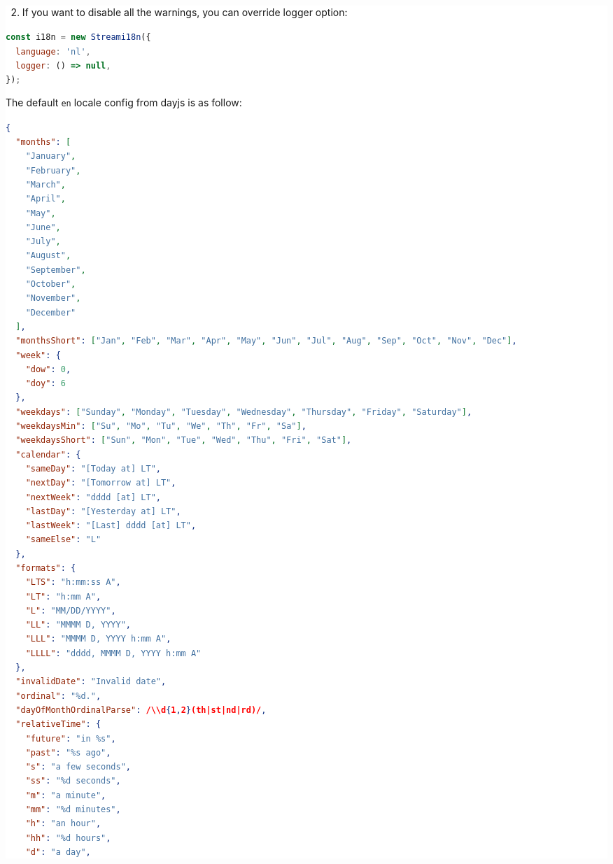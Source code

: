 2. If you want to disable all the warnings, you can override logger option:

```js static
const i18n = new Streami18n({
  language: 'nl',
  logger: () => null,
});
```

The default `en` locale config from dayjs is as follow:

```json static
{
  "months": [
    "January",
    "February",
    "March",
    "April",
    "May",
    "June",
    "July",
    "August",
    "September",
    "October",
    "November",
    "December"
  ],
  "monthsShort": ["Jan", "Feb", "Mar", "Apr", "May", "Jun", "Jul", "Aug", "Sep", "Oct", "Nov", "Dec"],
  "week": {
    "dow": 0,
    "doy": 6
  },
  "weekdays": ["Sunday", "Monday", "Tuesday", "Wednesday", "Thursday", "Friday", "Saturday"],
  "weekdaysMin": ["Su", "Mo", "Tu", "We", "Th", "Fr", "Sa"],
  "weekdaysShort": ["Sun", "Mon", "Tue", "Wed", "Thu", "Fri", "Sat"],
  "calendar": {
    "sameDay": "[Today at] LT",
    "nextDay": "[Tomorrow at] LT",
    "nextWeek": "dddd [at] LT",
    "lastDay": "[Yesterday at] LT",
    "lastWeek": "[Last] dddd [at] LT",
    "sameElse": "L"
  },
  "formats": {
    "LTS": "h:mm:ss A",
    "LT": "h:mm A",
    "L": "MM/DD/YYYY",
    "LL": "MMMM D, YYYY",
    "LLL": "MMMM D, YYYY h:mm A",
    "LLLL": "dddd, MMMM D, YYYY h:mm A"
  },
  "invalidDate": "Invalid date",
  "ordinal": "%d.",
  "dayOfMonthOrdinalParse": /\\d{1,2}(th|st|nd|rd)/,
  "relativeTime": {
    "future": "in %s",
    "past": "%s ago",
    "s": "a few seconds",
    "ss": "%d seconds",
    "m": "a minute",
    "mm": "%d minutes",
    "h": "an hour",
    "hh": "%d hours",
    "d": "a day",
```